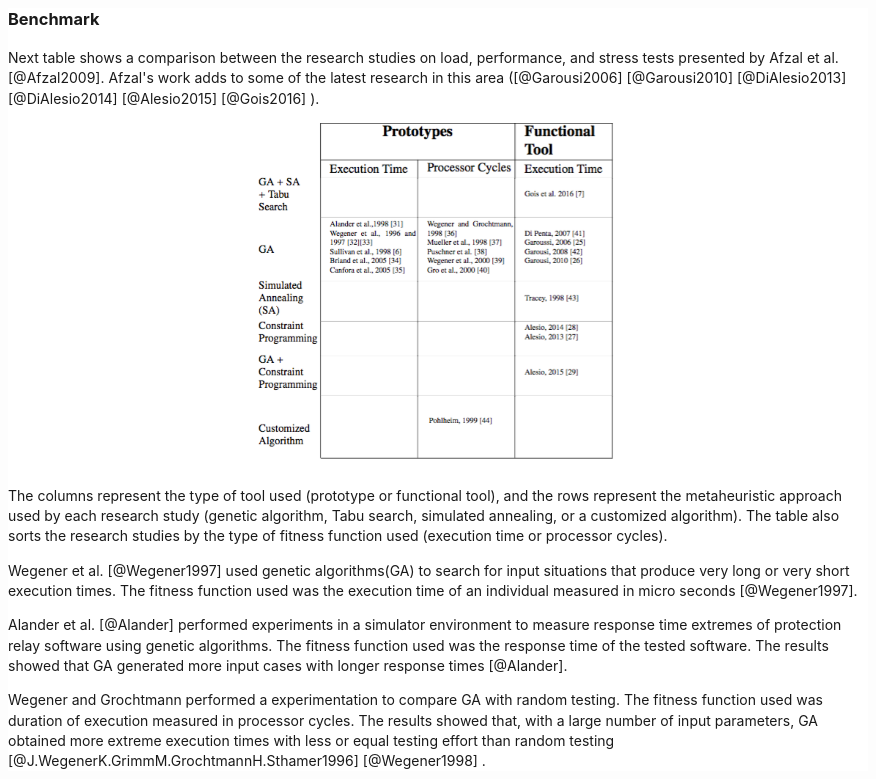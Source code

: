 ### Benchmark 

Next table shows a comparison between the research studies on load, performance, and stress tests presented by Afzal et al. [@Afzal2009]. Afzal's work adds to some of the latest research in this area ([@Garousi2006] [@Garousi2010] [@DiAlesio2013] [@DiAlesio2014] [@Alesio2015] [@Gois2016] ). 

<div style="text-align:center">
<img  style="float: center;" src="table.png" width="400">
</div>

The columns represent the type of tool used (prototype or functional tool), and the rows represent the metaheuristic approach used by each research study (genetic algorithm, Tabu search, simulated annealing, or a customized algorithm). The table also sorts the research studies by the type of fitness function used (execution time or processor cycles). 




Wegener et al. [@Wegener1997] used genetic algorithms(GA) to search for input situations that produce very long or very short execution times. The fitness function used was the execution time of an individual measured in micro seconds [@Wegener1997]. 

Alander et al. [@Alander] performed experiments in a simulator environment to measure response time extremes of protection relay software using genetic algorithms. The fitness function used was the response time of the tested software. The results showed that GA generated more input cases with longer response times [@Alander]. 

Wegener and Grochtmann performed a  experimentation
to compare GA with random testing. The fitness function used was duration of execution measured in processor cycles.  The results showed that, with a large number of input parameters, GA obtained more extreme execution times with less or equal testing effort than random testing [@J.WegenerK.GrimmM.GrochtmannH.Sthamer1996] [@Wegener1998] .
